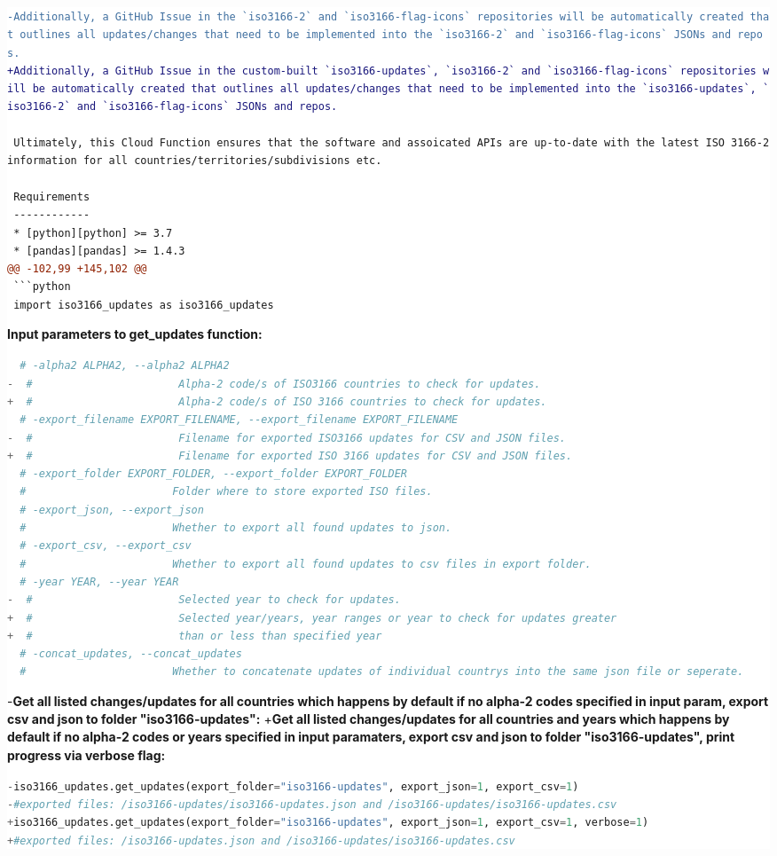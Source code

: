 ```diff
-Additionally, a GitHub Issue in the `iso3166-2` and `iso3166-flag-icons` repositories will be automatically created that outlines all updates/changes that need to be implemented into the `iso3166-2` and `iso3166-flag-icons` JSONs and repos.
+Additionally, a GitHub Issue in the custom-built `iso3166-updates`, `iso3166-2` and `iso3166-flag-icons` repositories will be automatically created that outlines all updates/changes that need to be implemented into the `iso3166-updates`, `iso3166-2` and `iso3166-flag-icons` JSONs and repos.
 
 Ultimately, this Cloud Function ensures that the software and assoicated APIs are up-to-date with the latest ISO 3166-2 information for all countries/territories/subdivisions etc.
 
 Requirements
 ------------
 * [python][python] >= 3.7
 * [pandas][pandas] >= 1.4.3
@@ -102,99 +145,102 @@
 ```python
 import iso3166_updates as iso3166_updates
 ```
 
 **Input parameters to get_updates function:**
 ```python
   # -alpha2 ALPHA2, --alpha2 ALPHA2
-  #                       Alpha-2 code/s of ISO3166 countries to check for updates.
+  #                       Alpha-2 code/s of ISO 3166 countries to check for updates.
   # -export_filename EXPORT_FILENAME, --export_filename EXPORT_FILENAME
-  #                       Filename for exported ISO3166 updates for CSV and JSON files.
+  #                       Filename for exported ISO 3166 updates for CSV and JSON files.
   # -export_folder EXPORT_FOLDER, --export_folder EXPORT_FOLDER
   #                       Folder where to store exported ISO files.
   # -export_json, --export_json
   #                       Whether to export all found updates to json.
   # -export_csv, --export_csv
   #                       Whether to export all found updates to csv files in export folder.
   # -year YEAR, --year YEAR
-  #                       Selected year to check for updates.
+  #                       Selected year/years, year ranges or year to check for updates greater
+  #                       than or less than specified year
   # -concat_updates, --concat_updates
   #                       Whether to concatenate updates of individual countrys into the same json file or seperate.
 ```
 
-**Get all listed changes/updates for all countries which happens by default if no alpha-2 codes specified in input param, export csv and json to folder "iso3166-updates":**
+**Get all listed changes/updates for all countries and years which happens by default if no alpha-2 codes or years specified in input paramaters, export csv and json to folder "iso3166-updates", print progress via verbose flag:**
 ```python
-iso3166_updates.get_updates(export_folder="iso3166-updates", export_json=1, export_csv=1)
-#exported files: /iso3166-updates/iso3166-updates.json and /iso3166-updates/iso3166-updates.csv
+iso3166_updates.get_updates(export_folder="iso3166-updates", export_json=1, export_csv=1, verbose=1)
+#exported files: /iso3166-updates.json and /iso3166-updates/iso3166-updates.csv
 ```
 

 [python]: https://www.python.org/downloads/release/python-360/
 [pandas]: https://pandas.pydata.org/
 [numpy]: https://numpy.org/
 [requests]: https://requests.readthedocs.io/
 [beautifulsoup4]: https://www.crummy.com/software/BeautifulSoup/bs4/doc/
 [iso3166]: https://github.com/deactivated/python-iso3166
 [PyPi]: https://pypi.org/project/iso3166-updates/
 [python]: https://www.python.org/downloads/release/python-360/
 [pandas]: https://pandas.pydata.org/
 [numpy]: https://numpy.org/
 [requests]: https://requests.readthedocs.io/
 [beautifulsoup4]: https://www.crummy.com/software/BeautifulSoup/bs4/doc/
 [iso3166]: https://github.com/deactivated/python-iso3166
 [PyPi]: https://pypi.org/project/iso3166-updates/